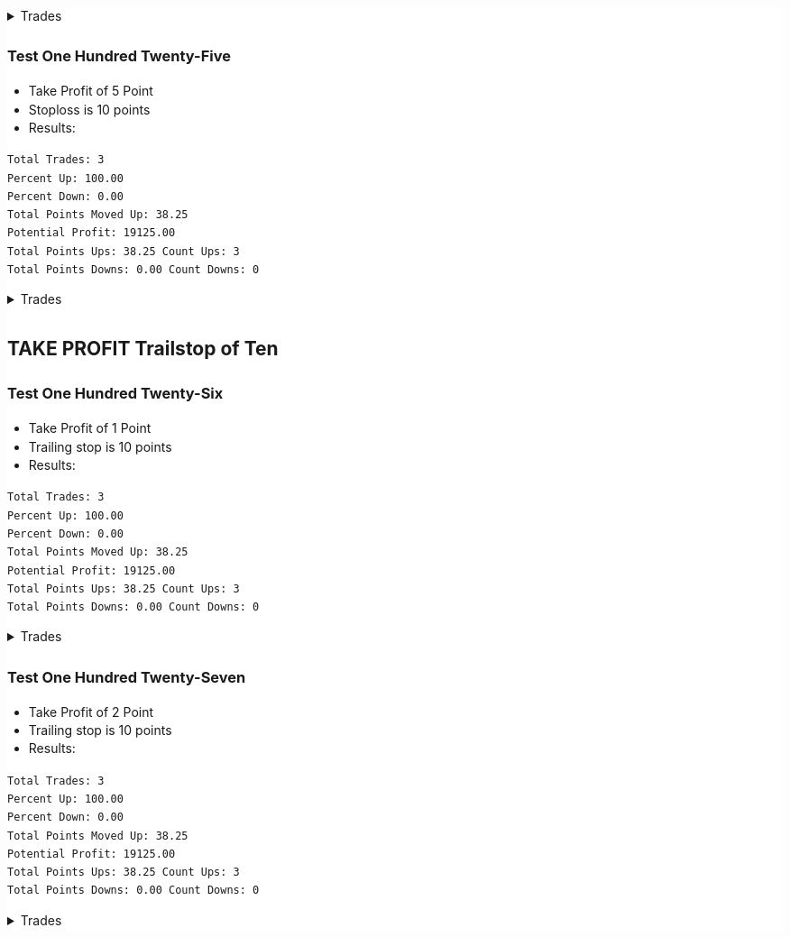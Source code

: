 
<details><summary>Trades</summary></details>

### Test One Hundred Twenty-Five
* Take Profit of 5 Point
* Stoploss is 10 points
* Results:
```
Total Trades: 3
Percent Up: 100.00
Percent Down: 0.00
Total Points Moved Up: 38.25
Potential Profit: 19125.00
Total Points Ups: 38.25 Count Ups: 3
Total Points Downs: 0.00 Count Downs: 0
```

<details><summary>Trades</summary></details>

## TAKE PROFIT Trailstop of Ten

### Test One Hundred Twenty-Six
* Take Profit of 1 Point
* Trailing stop is 10 points
* Results:
```
Total Trades: 3
Percent Up: 100.00
Percent Down: 0.00
Total Points Moved Up: 38.25
Potential Profit: 19125.00
Total Points Ups: 38.25 Count Ups: 3
Total Points Downs: 0.00 Count Downs: 0
```

<details><summary>Trades</summary></details>

### Test One Hundred Twenty-Seven
* Take Profit of 2 Point
* Trailing stop is 10 points
* Results:
```
Total Trades: 3
Percent Up: 100.00
Percent Down: 0.00
Total Points Moved Up: 38.25
Potential Profit: 19125.00
Total Points Ups: 38.25 Count Ups: 3
Total Points Downs: 0.00 Count Downs: 0
```

<details><summary>Trades</summary></details>
